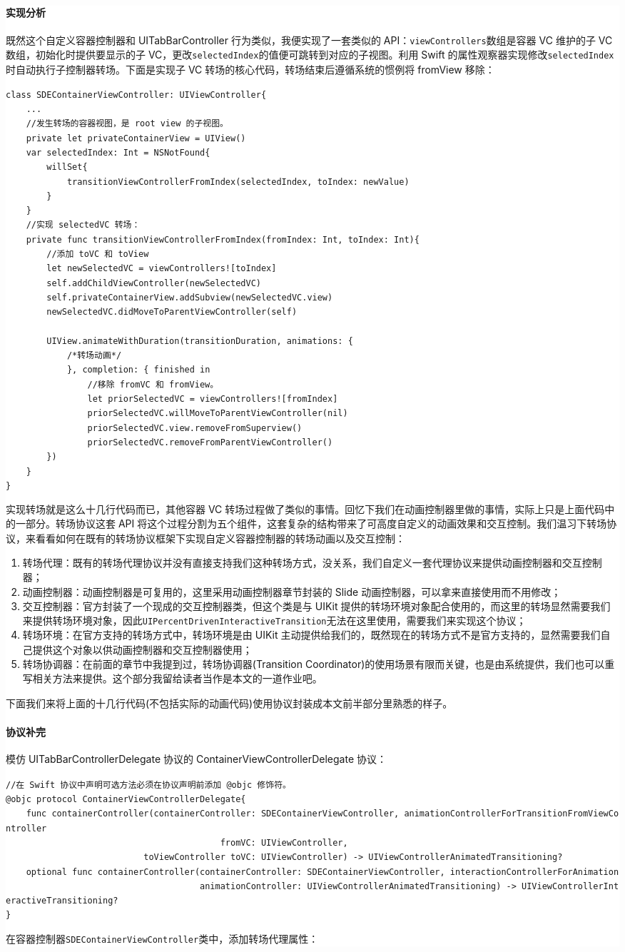 <h4 id="Chapter5.2.1">实现分析</h4>

既然这个自定义容器控制器和 UITabBarController 行为类似，我便实现了一套类似的 API：`viewControllers`数组是容器 VC 维护的子 VC 数组，初始化时提供要显示的子 VC，更改`selectedIndex`的值便可跳转到对应的子视图。利用 Swift 的属性观察器实现修改`selectedIndex`时自动执行子控制器转场。下面是实现子 VC 转场的核心代码，转场结束后遵循系统的惯例将 fromView 移除：

    class SDEContainerViewController: UIViewController{
        ...
        //发生转场的容器视图，是 root view 的子视图。
        private let privateContainerView = UIView()
        var selectedIndex: Int = NSNotFound{
            willSet{
                transitionViewControllerFromIndex(selectedIndex, toIndex: newValue)
            }
        }
        //实现 selectedVC 转场：
        private func transitionViewControllerFromIndex(fromIndex: Int, toIndex: Int){
            //添加 toVC 和 toView
            let newSelectedVC = viewControllers![toIndex]
            self.addChildViewController(newSelectedVC)
            self.privateContainerView.addSubview(newSelectedVC.view)
            newSelectedVC.didMoveToParentViewController(self)
        
            UIView.animateWithDuration(transitionDuration, animations: {
                /*转场动画*/
                }, completion: { finished in
                    //移除 fromVC 和 fromView。
                    let priorSelectedVC = viewControllers![fromIndex]
                    priorSelectedVC.willMoveToParentViewController(nil)
                    priorSelectedVC.view.removeFromSuperview()
                    priorSelectedVC.removeFromParentViewController()
            })
        }
    }

实现转场就是这么十几行代码而已，其他容器 VC 转场过程做了类似的事情。回忆下我们在动画控制器里做的事情，实际上只是上面代码中的一部分。转场协议这套 API 将这个过程分割为五个组件，这套复杂的结构带来了可高度自定义的动画效果和交互控制。我们温习下转场协议，来看看如何在既有的转场协议框架下实现自定义容器控制器的转场动画以及交互控制：

1. 转场代理：既有的转场代理协议并没有直接支持我们这种转场方式，没关系，我们自定义一套代理协议来提供动画控制器和交互控制器；
2. 动画控制器：动画控制器是可复用的，这里采用动画控制器章节封装的 Slide 动画控制器，可以拿来直接使用而不用修改；
3. 交互控制器：官方封装了一个现成的交互控制器类，但这个类是与 UIKit 提供的转场环境对象配合使用的，而这里的转场显然需要我们来提供转场环境对象，因此`UIPercentDrivenInteractiveTransition`无法在这里使用，需要我们来实现这个协议；
4. 转场环境：在官方支持的转场方式中，转场环境是由 UIKit 主动提供给我们的，既然现在的转场方式不是官方支持的，显然需要我们自己提供这个对象以供动画控制器和交互控制器使用；
5. 转场协调器：在前面的章节中我提到过，转场协调器(Transition Coordinator)的使用场景有限而关键，也是由系统提供，我们也可以重写相关方法来提供。这个部分我留给读者当作是本文的一道作业吧。

下面我们来将上面的十几行代码(不包括实际的动画代码)使用协议封装成本文前半部分里熟悉的样子。

<h4 id="Chapter5.2.2">协议补完</h4>

模仿 UITabBarControllerDelegate 协议的 ContainerViewControllerDelegate 协议：

    //在 Swift 协议中声明可选方法必须在协议声明前添加 @objc 修饰符。
    @objc protocol ContainerViewControllerDelegate{
        func containerController(containerController: SDEContainerViewController, animationControllerForTransitionFromViewController 
                                              fromVC: UIViewController, 
                               toViewController toVC: UIViewController) -> UIViewControllerAnimatedTransitioning?
        optional func containerController(containerController: SDEContainerViewController, interactionControllerForAnimation 
                                          animationController: UIViewControllerAnimatedTransitioning) -> UIViewControllerInteractiveTransitioning?
    }
在容器控制器`SDEContainerViewController`类中，添加转场代理属性：

